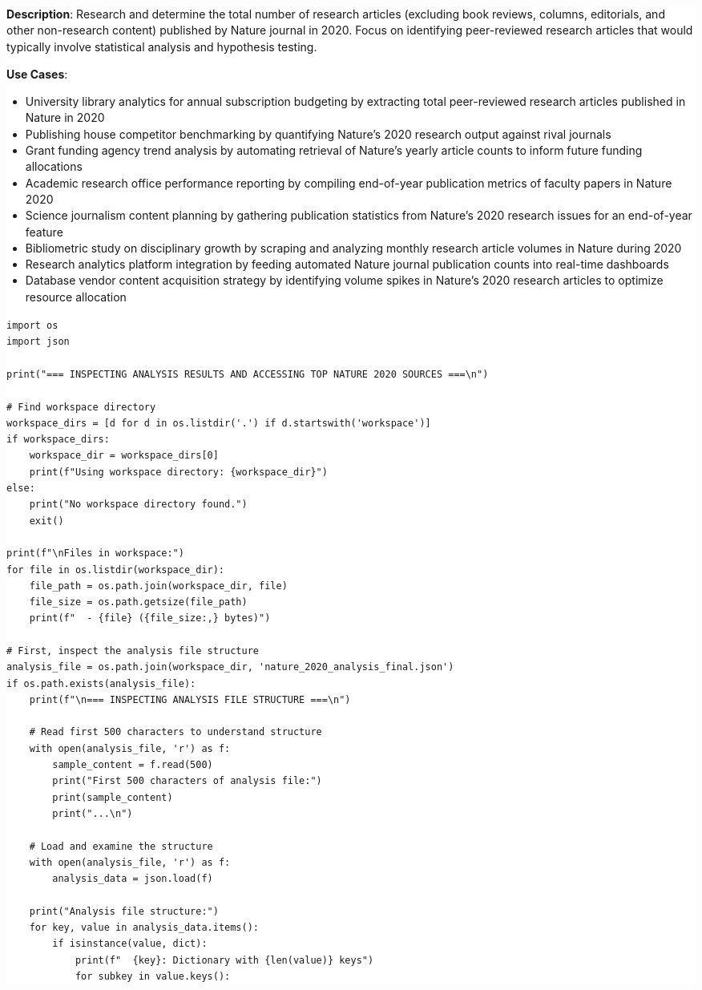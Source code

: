 **Description**: Research and determine the total number of research articles (excluding book reviews, columns, editorials, and other non-research content) published by Nature journal in 2020. Focus on identifying peer-reviewed research articles that would typically involve statistical analysis and hypothesis testing.

**Use Cases**:
- University library analytics for annual subscription budgeting by extracting total peer-reviewed research articles published in Nature in 2020
- Publishing house competitor benchmarking by quantifying Nature’s 2020 research output against rival journals
- Grant funding agency trend analysis by automating retrieval of Nature’s yearly article counts to inform future funding allocations
- Academic research office performance reporting by compiling end-of-year publication metrics of faculty papers in Nature 2020
- Science journalism content planning by gathering publication statistics from Nature’s 2020 research issues for an end-of-year feature
- Bibliometric study on disciplinary growth by scraping and analyzing monthly research article volumes in Nature during 2020
- Research analytics platform integration by feeding automated Nature journal publication counts into real-time dashboards
- Database vendor content acquisition strategy by identifying volume spikes in Nature’s 2020 research articles to optimize resource allocation

```
import os
import json

print("=== INSPECTING ANALYSIS RESULTS AND ACCESSING TOP NATURE 2020 SOURCES ===\n")

# Find workspace directory
workspace_dirs = [d for d in os.listdir('.') if d.startswith('workspace')]
if workspace_dirs:
    workspace_dir = workspace_dirs[0]
    print(f"Using workspace directory: {workspace_dir}")
else:
    print("No workspace directory found.")
    exit()

print(f"\nFiles in workspace:")
for file in os.listdir(workspace_dir):
    file_path = os.path.join(workspace_dir, file)
    file_size = os.path.getsize(file_path)
    print(f"  - {file} ({file_size:,} bytes)")

# First, inspect the analysis file structure
analysis_file = os.path.join(workspace_dir, 'nature_2020_analysis_final.json')
if os.path.exists(analysis_file):
    print(f"\n=== INSPECTING ANALYSIS FILE STRUCTURE ===\n")
    
    # Read first 500 characters to understand structure
    with open(analysis_file, 'r') as f:
        sample_content = f.read(500)
        print("First 500 characters of analysis file:")
        print(sample_content)
        print("...\n")
    
    # Load and examine the structure
    with open(analysis_file, 'r') as f:
        analysis_data = json.load(f)
    
    print("Analysis file structure:")
    for key, value in analysis_data.items():
        if isinstance(value, dict):
            print(f"  {key}: Dictionary with {len(value)} keys")
            for subkey in value.keys():
```
